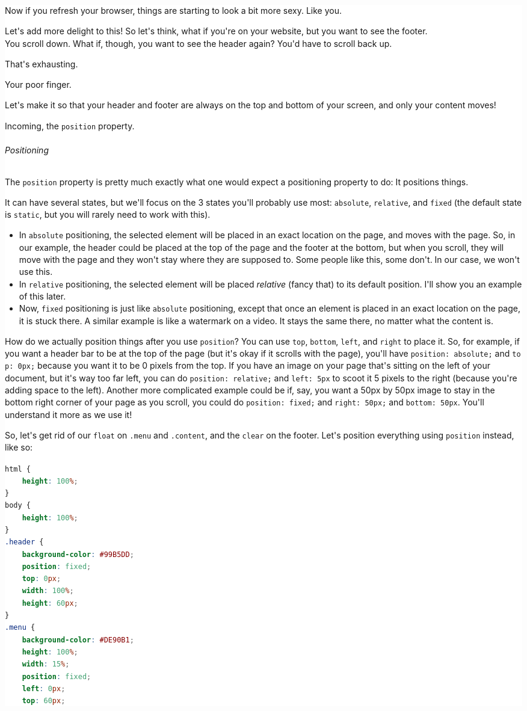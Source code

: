 Now if you refresh your browser, things are starting to look a bit more sexy.  Like you.

Let's add more delight to this!  So let's think, what if you're on your website, but you want to see the footer.  
You scroll down.  What if, though, you want to see the header again?  You'd have to scroll back up.

That's exhausting.

Your poor finger.

Let's make it so that your header and footer are always on the top and bottom of your screen, and only your content moves!

Incoming, the `position` property.

###### Positioning

The `position` property is pretty much exactly what one would expect a positioning property to do:  It positions things.

It can have several states, but we'll focus on the 3 states you'll probably use most: `absolute`, `relative`, and `fixed` (the default state is `static`, but you will rarely need to work with this).
 * In `absolute` positioning, the selected element will be placed in an exact location on the page, and moves with the page.  So, in our example, the header could be placed at the top of the page and the footer at the bottom, but when you scroll, they will move with the page and they won't stay where they are supposed to.  Some people like this, some don't.  In our case, we won't use this.
 * In `relative` positioning, the selected element will be placed *relative* (fancy that) to its default position.  I'll show you an example of this later.
 * Now, `fixed` positioning is just like `absolute` positioning, except that once an element is placed in an exact location on the page, it is stuck there.  A similar example is like a watermark on a video.  It stays the same there, no matter what the content is.

How do we actually position things after you use `position`?  You can use `top`, `bottom`, `left`, and `right` to place it.
So, for example, if you want a header bar to be at the top of the page (but it's okay if it scrolls with the page), you'll have `position: absolute;` and `top: 0px;` because you want it to be 0 pixels from the top.
If you have an image on your page that's sitting on the left of your document, but it's way too far left, you can do `position: relative;` and `left: 5px` to scoot it 5 pixels to the right (because you're adding space to the left).
Another more complicated example could be if, say, you want a 50px by 50px image to stay in the bottom right corner of your page as you scroll, you could do `position: fixed;` and `right: 50px;` and `bottom: 50px`.  You'll understand it more as we use it!

So, let's get rid of our `float` on `.menu` and `.content`, and the `clear` on the footer.  Let's position everything using `position` instead, like so:

```css
html {
	height: 100%;
}
body {
	height: 100%;
}
.header {
	background-color: #99B5DD;
	position: fixed;
	top: 0px;
	width: 100%;
	height: 60px;
}
.menu {
	background-color: #DE90B1;
	height: 100%;
	width: 15%;
	position: fixed;
	left: 0px;
	top: 60px;
```